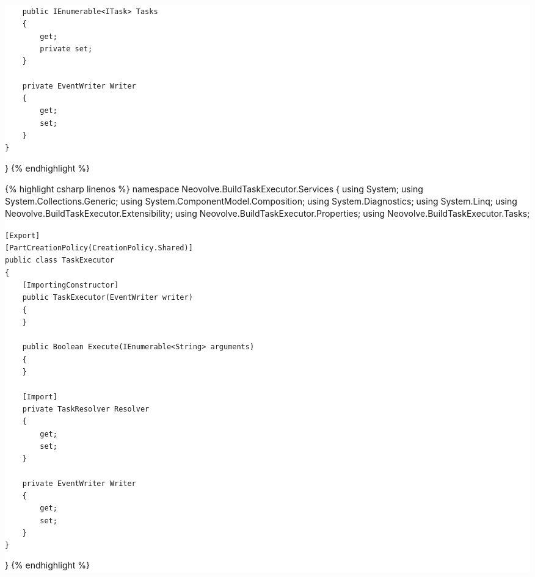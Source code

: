         public IEnumerable<ITask> Tasks
        {
            get;
            private set;
        }
    
        private EventWriter Writer
        {
            get;
            set;
        }
    }
}
{% endhighlight %}

{% highlight csharp linenos %}
namespace Neovolve.BuildTaskExecutor.Services
{
    using System;
    using System.Collections.Generic;
    using System.ComponentModel.Composition;
    using System.Diagnostics;
    using System.Linq;
    using Neovolve.BuildTaskExecutor.Extensibility;
    using Neovolve.BuildTaskExecutor.Properties;
    using Neovolve.BuildTaskExecutor.Tasks;
    
    [Export]
    [PartCreationPolicy(CreationPolicy.Shared)]
    public class TaskExecutor
    {
        [ImportingConstructor]
        public TaskExecutor(EventWriter writer)
        {
        }
    
        public Boolean Execute(IEnumerable<String> arguments)
        {
        }
    
        [Import]
        private TaskResolver Resolver
        {
            get;
            set;
        }
    
        private EventWriter Writer
        {
            get;
            set;
        }
    }
}
{% endhighlight %}


[0]: /post/2011/07/01/Executing-build-tasks-without-a-build-server-%E2%80%93-Design.aspx